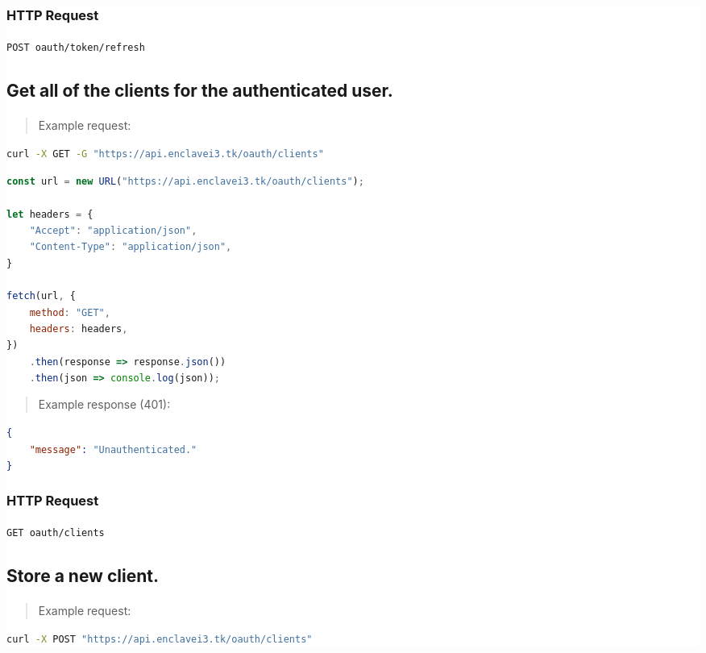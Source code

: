 ```javascript
```



### HTTP Request
`POST oauth/token/refresh`





## Get all of the clients for the authenticated user.

> Example request:

```bash
curl -X GET -G "https://api.enclavei3.tk/oauth/clients" 
```

```javascript
const url = new URL("https://api.enclavei3.tk/oauth/clients");

let headers = {
    "Accept": "application/json",
    "Content-Type": "application/json",
}

fetch(url, {
    method: "GET",
    headers: headers,
})
    .then(response => response.json())
    .then(json => console.log(json));
```


> Example response (401):

```json
{
    "message": "Unauthenticated."
}
```

### HTTP Request
`GET oauth/clients`





## Store a new client.

> Example request:

```bash
curl -X POST "https://api.enclavei3.tk/oauth/clients" 
```
